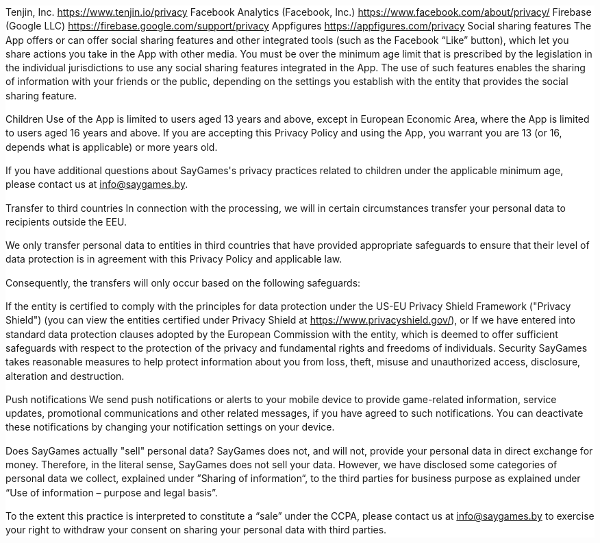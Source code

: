 Tenjin, Inc. https://www.tenjin.io/privacy
Facebook Analytics (Facebook, Inc.) https://www.facebook.com/about/privacy/
Firebase (Google LLC) https://firebase.google.com/support/privacy
Appfigures https://appfigures.com/privacy
Social sharing features
The App offers or can offer social sharing features and other integrated tools (such as the Facebook “Like” button), which let you share actions you take in the App with other media. You must be over the minimum age limit that is prescribed by the legislation in the individual jurisdictions to use any social sharing features integrated in the App. The use of such features enables the sharing of information with your friends or the public, depending on the settings you establish with the entity that provides the social sharing feature.

Children
Use of the App is limited to users aged 13 years and above, except in European Economic Area, where the App is limited to users aged 16 years and above. If you are accepting this Privacy Policy and using the App, you warrant you are 13 (or 16, depends what is applicable) or more years old.

If you have additional questions about SayGames's privacy practices related to children under the applicable minimum age, please contact us at info@saygames.by.

Transfer to third countries
In connection with the processing, we will in certain circumstances transfer your personal data to recipients outside the EEU.

We only transfer personal data to entities in third countries that have provided appropriate safeguards to ensure that their level of data protection is in agreement with this Privacy Policy and applicable law.

Consequently, the transfers will only occur based on the following safeguards:

If the entity is certified to comply with the principles for data protection under the US-EU Privacy Shield Framework ("Privacy Shield") (you can view the entities certified under Privacy Shield at https://www.privacyshield.gov/), or
If we have entered into standard data protection clauses adopted by the European Commission with the entity, which is deemed to offer sufficient safeguards with respect to the protection of the privacy and fundamental rights and freedoms of individuals.
Security
SayGames takes reasonable measures to help protect information about you from loss, theft, misuse and unauthorized access, disclosure, alteration and destruction.

Push notifications
We send push notifications or alerts to your mobile device to provide game-related information, service updates, promotional communications and other related messages, if you have agreed to such notifications. You can deactivate these notifications by changing your notification settings on your device.

Does SayGames actually "sell" personal data?
SayGames does not, and will not, provide your personal data in direct exchange for money. Therefore, in the literal sense, SayGames does not sell your data. However, we have disclosed some categories of personal data we collect, explained under ”Sharing of information“, to the third parties for business purpose as explained under “Use of information – purpose and legal basis”.

To the extent this practice is interpreted to constitute a “sale” under the CCPA, please contact us at info@saygames.by to exercise your right to withdraw your consent on sharing your personal data with third parties.
